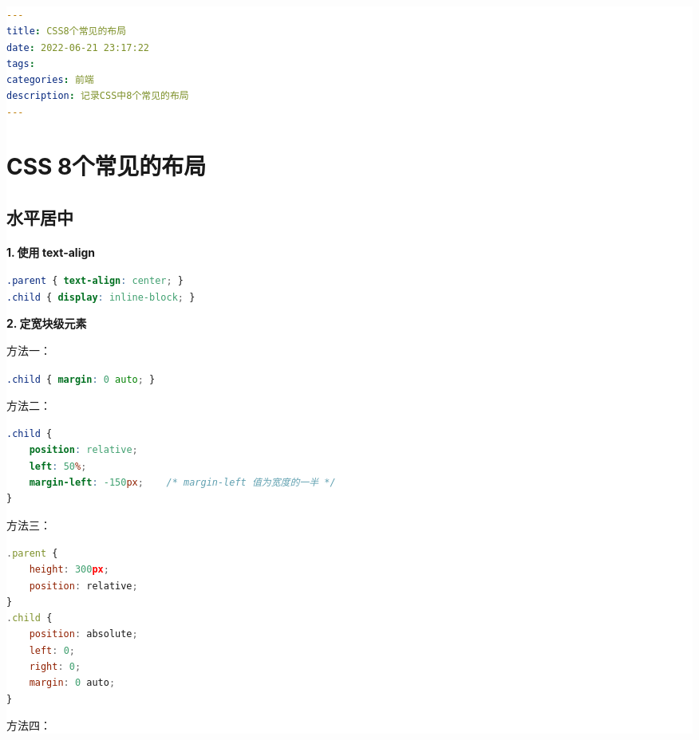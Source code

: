 ```yaml
---
title: CSS8个常见的布局
date: 2022-06-21 23:17:22
tags:
categories: 前端
description: 记录CSS中8个常见的布局
---
```


# CSS 8个常见的布局

## 水平居中

**1. 使用 text-align**

```css
.parent { text-align: center; }
.child { display: inline-block; }
```

**2. 定宽块级元素**

方法一：

```css
.child { margin: 0 auto; }
```

方法二：

```css
.child {
    position: relative;
    left: 50%;
    margin-left: -150px;	/* margin-left 值为宽度的一半 */
}
```

方法三：

```js
.parent {
    height: 300px;
  	position: relative;
}
.child {
    position: absolute;
  	left: 0;
  	right: 0;
  	margin: 0 auto;
}
```

方法四：
